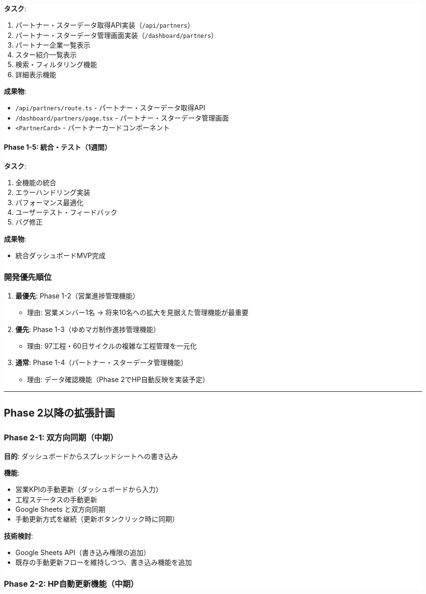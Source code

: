 **タスク**:
1. パートナー・スターデータ取得API実装（`/api/partners`）
2. パートナー・スターデータ管理画面実装（`/dashboard/partners`）
3. パートナー企業一覧表示
4. スター紹介一覧表示
5. 検索・フィルタリング機能
6. 詳細表示機能

**成果物**:
- `/api/partners/route.ts` - パートナー・スターデータ取得API
- `/dashboard/partners/page.tsx` - パートナー・スターデータ管理画面
- `<PartnerCard>` - パートナーカードコンポーネント

#### Phase 1-5: 統合・テスト（1週間）

**タスク**:
1. 全機能の統合
2. エラーハンドリング実装
3. パフォーマンス最適化
4. ユーザーテスト・フィードバック
5. バグ修正

**成果物**:
- 統合ダッシュボードMVP完成

### 開発優先順位

1. **最優先**: Phase 1-2（営業進捗管理機能）
   - 理由: 営業メンバー1名 → 将来10名への拡大を見据えた管理機能が最重要

2. **優先**: Phase 1-3（ゆめマガ制作進捗管理機能）
   - 理由: 97工程・60日サイクルの複雑な工程管理を一元化

3. **通常**: Phase 1-4（パートナー・スターデータ管理機能）
   - 理由: データ確認機能（Phase 2でHP自動反映を実装予定）

---

## Phase 2以降の拡張計画

### Phase 2-1: 双方向同期（中期）

**目的**: ダッシュボードからスプレッドシートへの書き込み

**機能**:
- 営業KPIの手動更新（ダッシュボードから入力）
- 工程ステータスの手動更新
- Google Sheets と双方向同期
- 手動更新方式を継続（更新ボタンクリック時に同期）

**技術検討**:
- Google Sheets API（書き込み権限の追加）
- 既存の手動更新フローを維持しつつ、書き込み機能を追加

### Phase 2-2: HP自動更新機能（中期）
